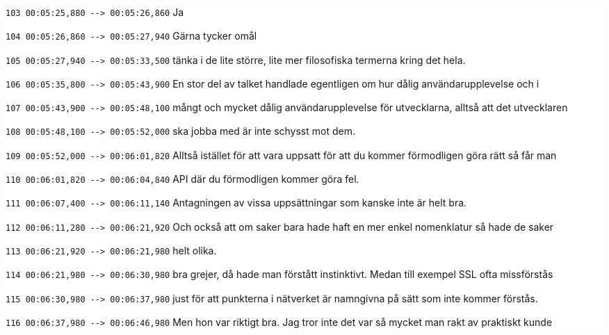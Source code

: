 

`103 00:05:25,880 --> 00:05:26,860`
Ja



`104 00:05:26,860 --> 00:05:27,940`
Gärna tycker omål



`105 00:05:27,940 --> 00:05:33,500`
tänka i de lite större, lite mer filosofiska termerna kring det hela.



`106 00:05:35,800 --> 00:05:43,900`
En stor del av talket handlade egentligen om hur dålig användarupplevelse och i



`107 00:05:43,900 --> 00:05:48,100`
mångt och mycket dålig användarupplevelse för utvecklarna, alltså att det utvecklaren



`108 00:05:48,100 --> 00:05:52,000`
ska jobba med är inte schysst mot dem.



`109 00:05:52,000 --> 00:06:01,820`
Alltså istället för att vara uppsatt för att du kommer förmodligen göra rätt så får man



`110 00:06:01,820 --> 00:06:04,840`
API där du förmodligen kommer göra fel.



`111 00:06:07,400 --> 00:06:11,140`
Antagningen av vissa uppsättningar som kanske inte är helt bra.



`112 00:06:11,280 --> 00:06:21,920`
Och också att om saker bara hade haft en mer enkel nomenklatur så hade de saker



`113 00:06:21,920 --> 00:06:21,980`
helt olika.



`114 00:06:21,980 --> 00:06:30,980`
bra grejer, då hade man förstått instinktivt. Medan till exempel SSL ofta missförstås



`115 00:06:30,980 --> 00:06:37,980`
just för att punkterna i nätverket är namngivna på sätt som inte kommer förstås.



`116 00:06:37,980 --> 00:06:46,980`
Men hon var riktigt bra. Jag tror inte det var så mycket man rakt av praktiskt kunde
